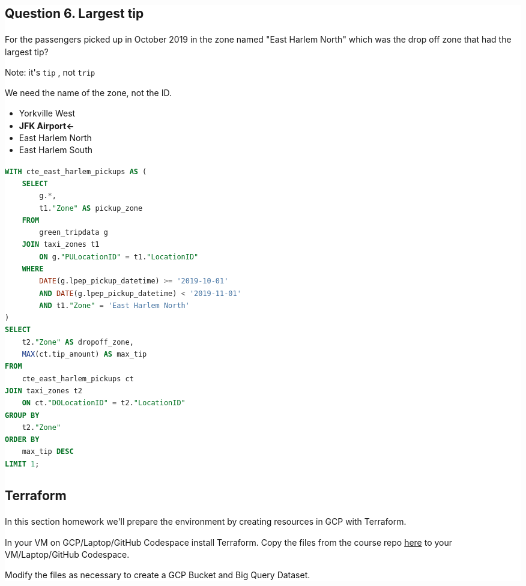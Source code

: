 ## Question 6. Largest tip

For the passengers picked up in October 2019 in the zone
named "East Harlem North" which was the drop off zone that had
the largest tip?

Note: it's `tip` , not `trip`

We need the name of the zone, not the ID.

- Yorkville West
- **JFK Airport<-**
- East Harlem North
- East Harlem South

```sql
WITH cte_east_harlem_pickups AS (
    SELECT 
        g.*,
        t1."Zone" AS pickup_zone
    FROM
        green_tripdata g
    JOIN taxi_zones t1
        ON g."PULocationID" = t1."LocationID"
    WHERE
        DATE(g.lpep_pickup_datetime) >= '2019-10-01' 
        AND DATE(g.lpep_pickup_datetime) < '2019-11-01' 
        AND t1."Zone" = 'East Harlem North'
)
SELECT 
    t2."Zone" AS dropoff_zone,
    MAX(ct.tip_amount) AS max_tip
FROM
    cte_east_harlem_pickups ct
JOIN taxi_zones t2
    ON ct."DOLocationID" = t2."LocationID"
GROUP BY 
    t2."Zone"
ORDER BY 
    max_tip DESC
LIMIT 1;

```


## Terraform

In this section homework we'll prepare the environment by creating resources in GCP with Terraform.

In your VM on GCP/Laptop/GitHub Codespace install Terraform. 
Copy the files from the course repo
[here](../../../01-docker-terraform/1_terraform_gcp/terraform) to your VM/Laptop/GitHub Codespace.

Modify the files as necessary to create a GCP Bucket and Big Query Dataset.
